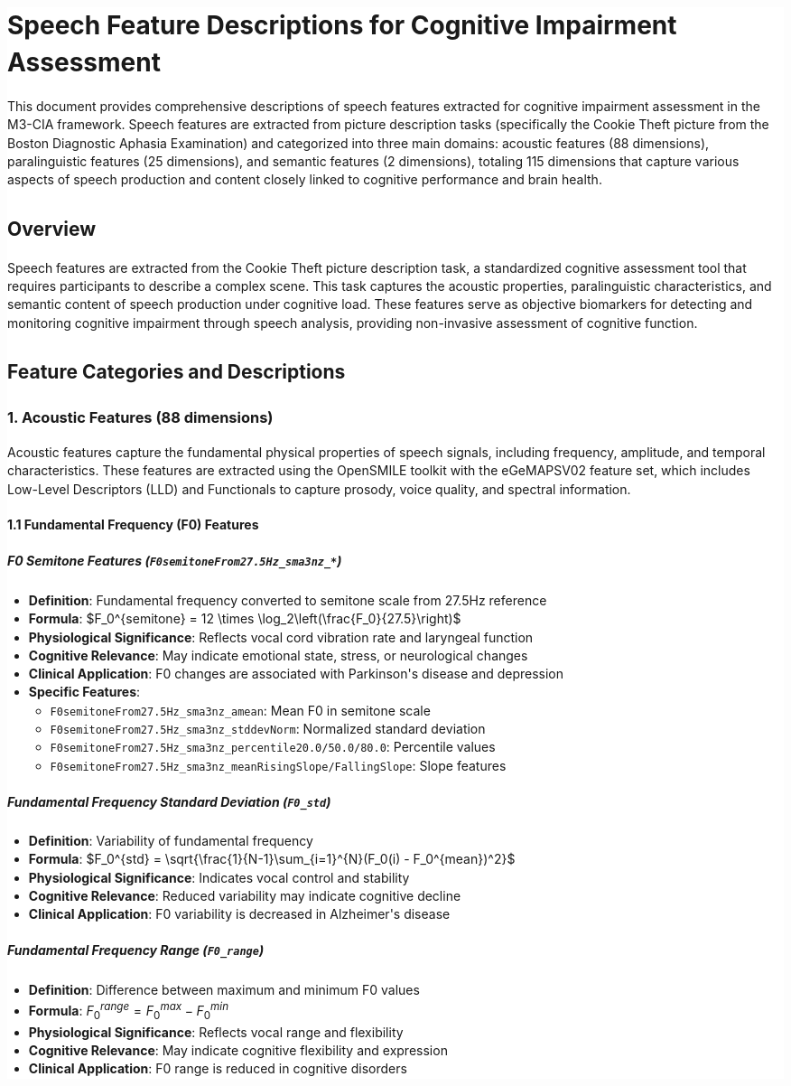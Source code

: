 # Speech Feature Descriptions for Cognitive Impairment Assessment

This document provides comprehensive descriptions of speech features extracted for cognitive impairment assessment in the M3-CIA framework. Speech features are extracted from picture description tasks (specifically the Cookie Theft picture from the Boston Diagnostic Aphasia Examination) and categorized into three main domains: acoustic features (88 dimensions), paralinguistic features (25 dimensions), and semantic features (2 dimensions), totaling 115 dimensions that capture various aspects of speech production and content closely linked to cognitive performance and brain health.

## Overview

Speech features are extracted from the Cookie Theft picture description task, a standardized cognitive assessment tool that requires participants to describe a complex scene. This task captures the acoustic properties, paralinguistic characteristics, and semantic content of speech production under cognitive load. These features serve as objective biomarkers for detecting and monitoring cognitive impairment through speech analysis, providing non-invasive assessment of cognitive function.

## Feature Categories and Descriptions

### 1. Acoustic Features (88 dimensions)

Acoustic features capture the fundamental physical properties of speech signals, including frequency, amplitude, and temporal characteristics. These features are extracted using the OpenSMILE toolkit with the eGeMAPSV02 feature set, which includes Low-Level Descriptors (LLD) and Functionals to capture prosody, voice quality, and spectral information.

#### 1.1 Fundamental Frequency (F0) Features

##### F0 Semitone Features (`F0semitoneFrom27.5Hz_sma3nz_*`)
- **Definition**: Fundamental frequency converted to semitone scale from 27.5Hz reference
- **Formula**: $F_0^{semitone} = 12 \times \log_2\left(\frac{F_0}{27.5}\right)$
- **Physiological Significance**: Reflects vocal cord vibration rate and laryngeal function
- **Cognitive Relevance**: May indicate emotional state, stress, or neurological changes
- **Clinical Application**: F0 changes are associated with Parkinson's disease and depression
- **Specific Features**:
  - `F0semitoneFrom27.5Hz_sma3nz_amean`: Mean F0 in semitone scale
  - `F0semitoneFrom27.5Hz_sma3nz_stddevNorm`: Normalized standard deviation
  - `F0semitoneFrom27.5Hz_sma3nz_percentile20.0/50.0/80.0`: Percentile values
  - `F0semitoneFrom27.5Hz_sma3nz_meanRisingSlope/FallingSlope`: Slope features

##### Fundamental Frequency Standard Deviation (`F0_std`)
- **Definition**: Variability of fundamental frequency
- **Formula**: $F_0^{std} = \sqrt{\frac{1}{N-1}\sum_{i=1}^{N}(F_0(i) - F_0^{mean})^2}$
- **Physiological Significance**: Indicates vocal control and stability
- **Cognitive Relevance**: Reduced variability may indicate cognitive decline
- **Clinical Application**: F0 variability is decreased in Alzheimer's disease

##### Fundamental Frequency Range (`F0_range`)
- **Definition**: Difference between maximum and minimum F0 values
- **Formula**: $F_0^{range} = F_0^{max} - F_0^{min}$
- **Physiological Significance**: Reflects vocal range and flexibility
- **Cognitive Relevance**: May indicate cognitive flexibility and expression
- **Clinical Application**: F0 range is reduced in cognitive disorders

